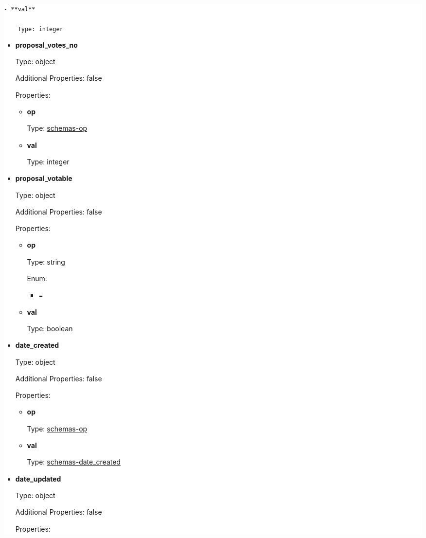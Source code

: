 	- **val**

		Type: integer


- **proposal_votes_no**

	Type: object

	Additional Properties: false

	Properties:

	- **op**

		Type: [schemas-op](#schemas-op)

	- **val**

		Type: integer


- **proposal_votable**

	Type: object

	Additional Properties: false

	Properties:

	- **op**

		Type: string

		Enum:

		- =

	- **val**

		Type: boolean


- **date_created**

	Type: object

	Additional Properties: false

	Properties:

	- **op**

		Type: [schemas-op](#schemas-op)

	- **val**

		Type: [schemas-date_created](#schemas-date_created)


- **date_updated**

	Type: object

	Additional Properties: false

	Properties:
